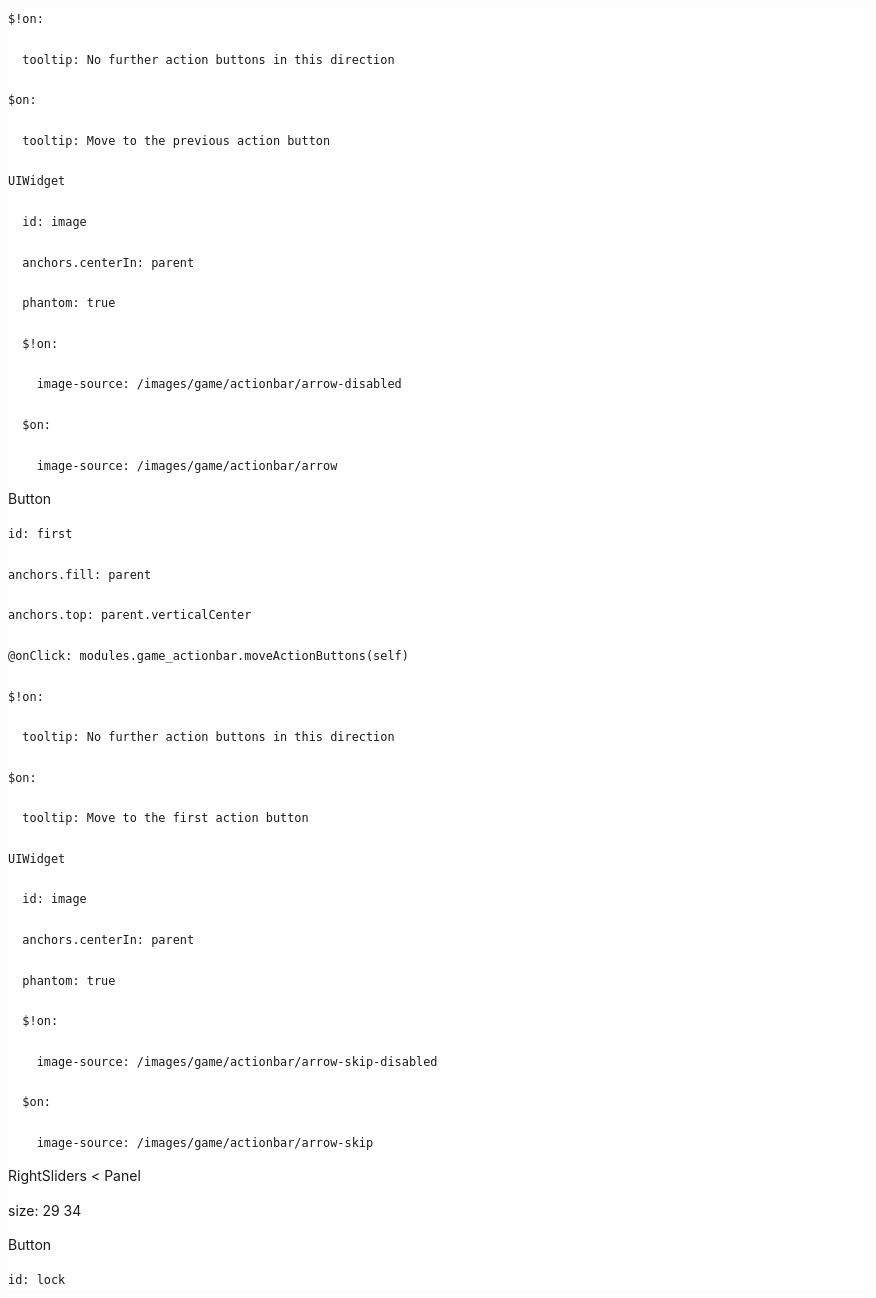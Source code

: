     $!on:

      tooltip: No further action buttons in this direction

    $on:

      tooltip: Move to the previous action button

    UIWidget

      id: image

      anchors.centerIn: parent

      phantom: true

      $!on:

        image-source: /images/game/actionbar/arrow-disabled

      $on:

        image-source: /images/game/actionbar/arrow

  Button

    id: first

    anchors.fill: parent

    anchors.top: parent.verticalCenter

    @onClick: modules.game_actionbar.moveActionButtons(self)

    $!on:

      tooltip: No further action buttons in this direction

    $on:

      tooltip: Move to the first action button

    UIWidget

      id: image

      anchors.centerIn: parent

      phantom: true

      $!on:

        image-source: /images/game/actionbar/arrow-skip-disabled

      $on:

        image-source: /images/game/actionbar/arrow-skip

RightSliders < Panel

  size: 29 34

  Button

    id: lock
